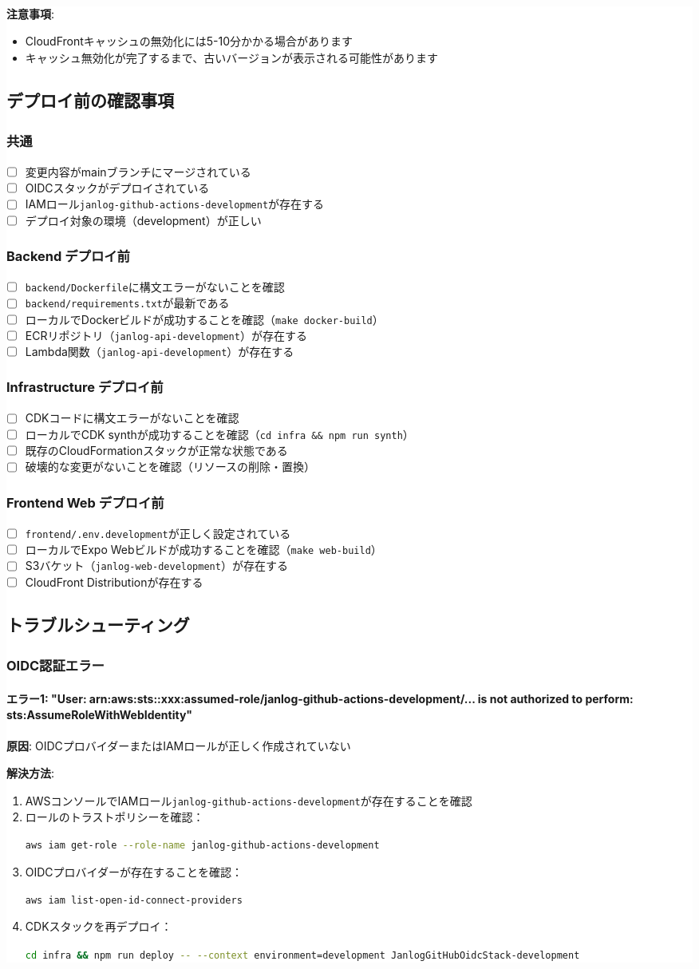 **注意事項**:
- CloudFrontキャッシュの無効化には5-10分かかる場合があります
- キャッシュ無効化が完了するまで、古いバージョンが表示される可能性があります

## デプロイ前の確認事項

### 共通

- [ ] 変更内容がmainブランチにマージされている
- [ ] OIDCスタックがデプロイされている
- [ ] IAMロール`janlog-github-actions-development`が存在する
- [ ] デプロイ対象の環境（development）が正しい

### Backend デプロイ前

- [ ] `backend/Dockerfile`に構文エラーがないことを確認
- [ ] `backend/requirements.txt`が最新である
- [ ] ローカルでDockerビルドが成功することを確認（`make docker-build`）
- [ ] ECRリポジトリ（`janlog-api-development`）が存在する
- [ ] Lambda関数（`janlog-api-development`）が存在する

### Infrastructure デプロイ前

- [ ] CDKコードに構文エラーがないことを確認
- [ ] ローカルでCDK synthが成功することを確認（`cd infra && npm run synth`）
- [ ] 既存のCloudFormationスタックが正常な状態である
- [ ] 破壊的な変更がないことを確認（リソースの削除・置換）

### Frontend Web デプロイ前

- [ ] `frontend/.env.development`が正しく設定されている
- [ ] ローカルでExpo Webビルドが成功することを確認（`make web-build`）
- [ ] S3バケット（`janlog-web-development`）が存在する
- [ ] CloudFront Distributionが存在する

## トラブルシューティング

### OIDC認証エラー

#### エラー1: "User: arn:aws:sts::xxx:assumed-role/janlog-github-actions-development/... is not authorized to perform: sts:AssumeRoleWithWebIdentity"

**原因**: OIDCプロバイダーまたはIAMロールが正しく作成されていない

**解決方法**:
1. AWSコンソールでIAMロール`janlog-github-actions-development`が存在することを確認
2. ロールのトラストポリシーを確認：
   ```bash
   aws iam get-role --role-name janlog-github-actions-development
   ```
3. OIDCプロバイダーが存在することを確認：
   ```bash
   aws iam list-open-id-connect-providers
   ```
4. CDKスタックを再デプロイ：
   ```bash
   cd infra && npm run deploy -- --context environment=development JanlogGitHubOidcStack-development
   ```
